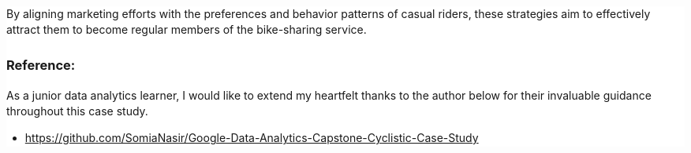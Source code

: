 By aligning marketing efforts with the preferences and behavior patterns of casual riders, these strategies aim to effectively attract them to become regular members of the bike-sharing service.
### Reference: 
As a junior data analytics learner, I would like to extend my heartfelt thanks to the author below for their invaluable guidance throughout this case study.
- https://github.com/SomiaNasir/Google-Data-Analytics-Capstone-Cyclistic-Case-Study 
